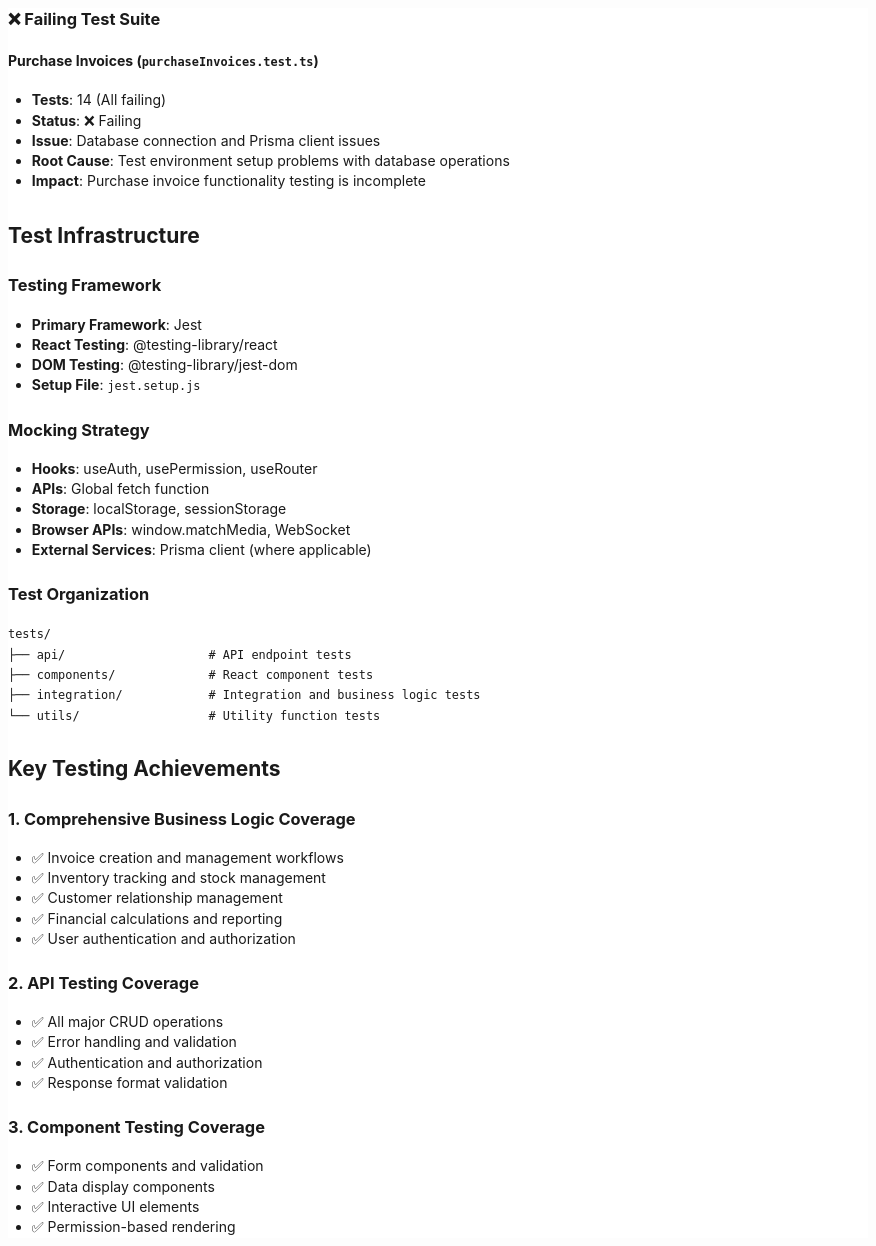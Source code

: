 ### ❌ Failing Test Suite

#### Purchase Invoices (`purchaseInvoices.test.ts`)
- **Tests**: 14 (All failing)
- **Status**: ❌ Failing
- **Issue**: Database connection and Prisma client issues
- **Root Cause**: Test environment setup problems with database operations
- **Impact**: Purchase invoice functionality testing is incomplete

## Test Infrastructure

### Testing Framework
- **Primary Framework**: Jest
- **React Testing**: @testing-library/react
- **DOM Testing**: @testing-library/jest-dom
- **Setup File**: `jest.setup.js`

### Mocking Strategy
- **Hooks**: useAuth, usePermission, useRouter
- **APIs**: Global fetch function
- **Storage**: localStorage, sessionStorage
- **Browser APIs**: window.matchMedia, WebSocket
- **External Services**: Prisma client (where applicable)

### Test Organization
```
tests/
├── api/                    # API endpoint tests
├── components/             # React component tests
├── integration/            # Integration and business logic tests
└── utils/                  # Utility function tests
```

## Key Testing Achievements

### 1. Comprehensive Business Logic Coverage
- ✅ Invoice creation and management workflows
- ✅ Inventory tracking and stock management
- ✅ Customer relationship management
- ✅ Financial calculations and reporting
- ✅ User authentication and authorization

### 2. API Testing Coverage
- ✅ All major CRUD operations
- ✅ Error handling and validation
- ✅ Authentication and authorization
- ✅ Response format validation

### 3. Component Testing Coverage
- ✅ Form components and validation
- ✅ Data display components
- ✅ Interactive UI elements
- ✅ Permission-based rendering
